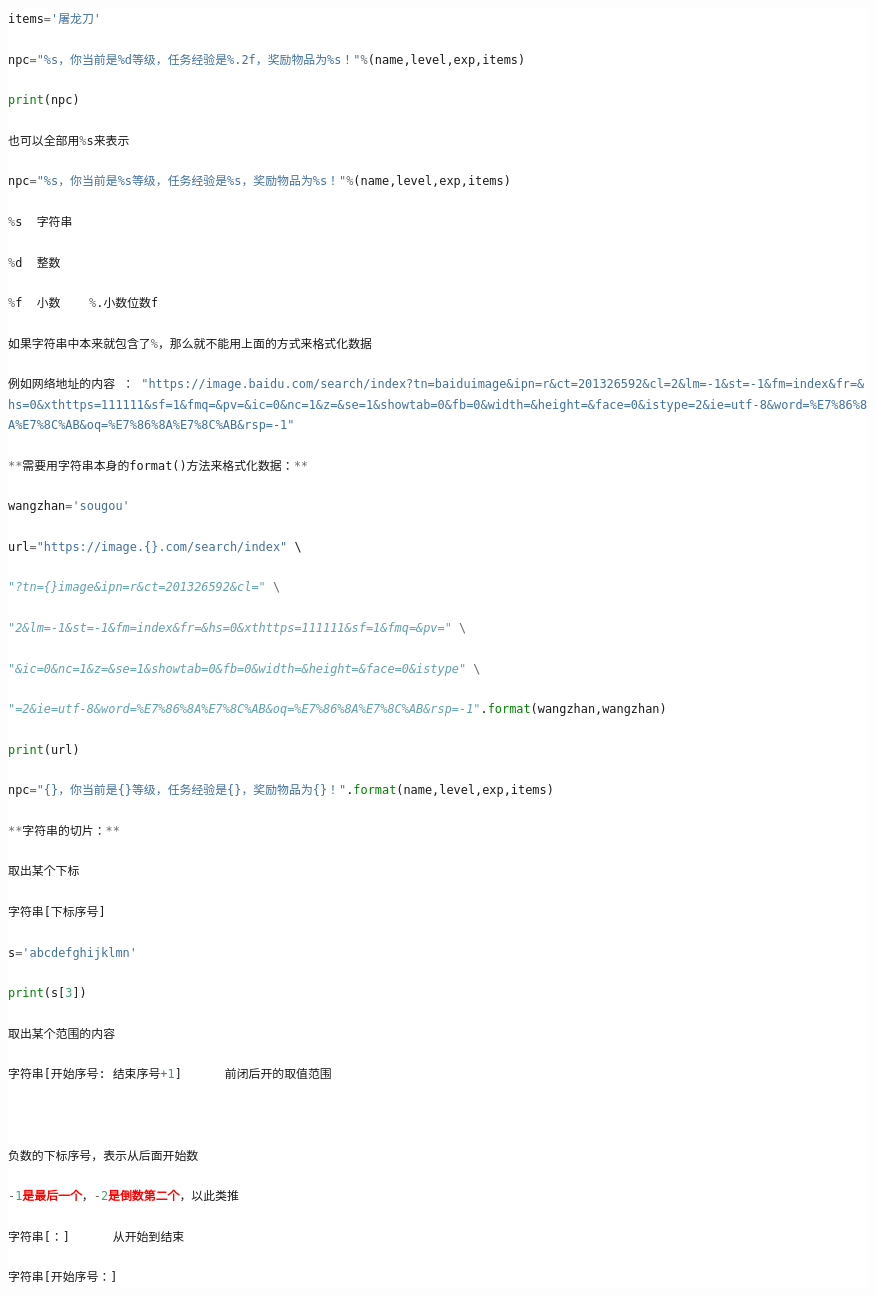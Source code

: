 ```python
items='屠龙刀'

npc="%s，你当前是%d等级，任务经验是%.2f，奖励物品为%s！"%(name,level,exp,items)

print(npc)

也可以全部用%s来表示

npc="%s，你当前是%s等级，任务经验是%s，奖励物品为%s！"%(name,level,exp,items)

%s  字符串

%d  整数

%f  小数    %.小数位数f   

如果字符串中本来就包含了%，那么就不能用上面的方式来格式化数据

例如网络地址的内容 ： "https://image.baidu.com/search/index?tn=baiduimage&ipn=r&ct=201326592&cl=2&lm=-1&st=-1&fm=index&fr=&hs=0&xthttps=111111&sf=1&fmq=&pv=&ic=0&nc=1&z=&se=1&showtab=0&fb=0&width=&height=&face=0&istype=2&ie=utf-8&word=%E7%86%8A%E7%8C%AB&oq=%E7%86%8A%E7%8C%AB&rsp=-1"

**需要用字符串本身的format()方法来格式化数据：**

wangzhan='sougou'

url="https://image.{}.com/search/index" \

"?tn={}image&ipn=r&ct=201326592&cl=" \

"2&lm=-1&st=-1&fm=index&fr=&hs=0&xthttps=111111&sf=1&fmq=&pv=" \

"&ic=0&nc=1&z=&se=1&showtab=0&fb=0&width=&height=&face=0&istype" \

"=2&ie=utf-8&word=%E7%86%8A%E7%8C%AB&oq=%E7%86%8A%E7%8C%AB&rsp=-1".format(wangzhan,wangzhan)

print(url)

npc="{}，你当前是{}等级，任务经验是{}，奖励物品为{}！".format(name,level,exp,items)

**字符串的切片：**

取出某个下标

字符串[下标序号]   

s='abcdefghijklmn'

print(s[3])

取出某个范围的内容

字符串[开始序号: 结束序号+1]      前闭后开的取值范围

   

负数的下标序号，表示从后面开始数

-1是最后一个，-2是倒数第二个，以此类推

字符串[：]      从开始到结束

字符串[开始序号：]     
```